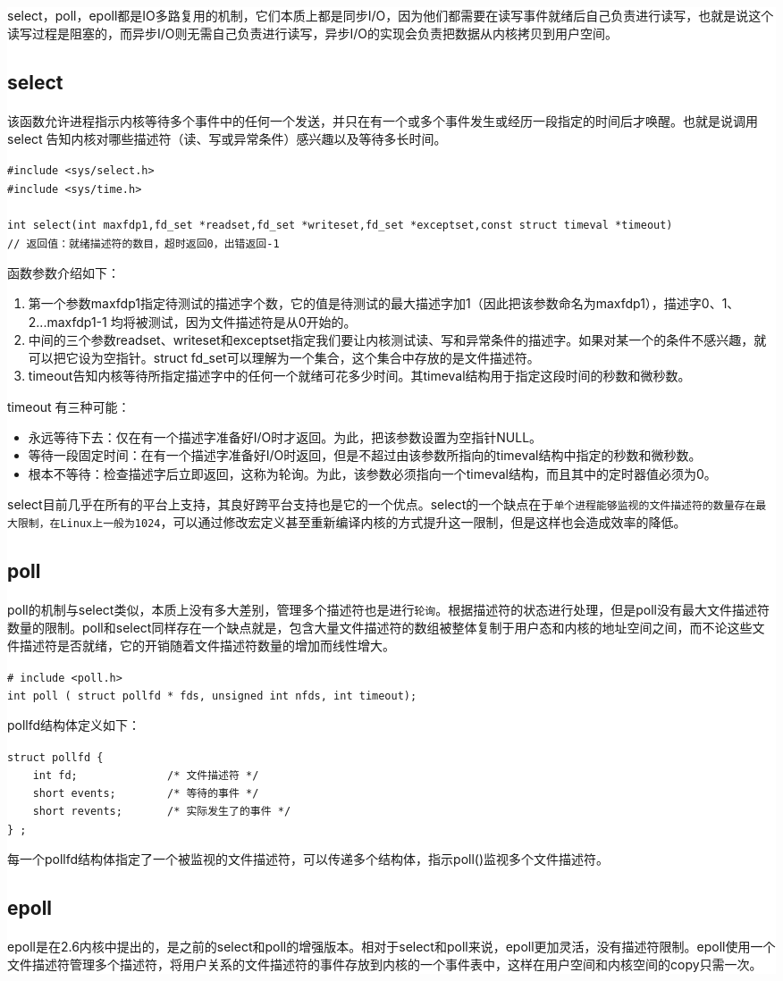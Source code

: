 select，poll，epoll都是IO多路复用的机制，它们本质上都是同步I/O，因为他们都需要在读写事件就绪后自己负责进行读写，也就是说这个读写过程是阻塞的，而异步I/O则无需自己负责进行读写，异步I/O的实现会负责把数据从内核拷贝到用户空间。

## select

该函数允许进程指示内核等待多个事件中的任何一个发送，并只在有一个或多个事件发生或经历一段指定的时间后才唤醒。也就是说调用 select 告知内核对哪些描述符（读、写或异常条件）感兴趣以及等待多长时间。

    #include <sys/select.h>
    #include <sys/time.h>
    
    int select(int maxfdp1,fd_set *readset,fd_set *writeset,fd_set *exceptset,const struct timeval *timeout)
    // 返回值：就绪描述符的数目，超时返回0，出错返回-1

函数参数介绍如下：

1. 第一个参数maxfdp1指定待测试的描述字个数，它的值是待测试的最大描述字加1（因此把该参数命名为maxfdp1），描述字0、1、2...maxfdp1-1 均将被测试，因为文件描述符是从0开始的。
2. 中间的三个参数readset、writeset和exceptset指定我们要让内核测试读、写和异常条件的描述字。如果对某一个的条件不感兴趣，就可以把它设为空指针。struct fd_set可以理解为一个集合，这个集合中存放的是文件描述符。
3. timeout告知内核等待所指定描述字中的任何一个就绪可花多少时间。其timeval结构用于指定这段时间的秒数和微秒数。

timeout 有三种可能：

* 永远等待下去：仅在有一个描述字准备好I/O时才返回。为此，把该参数设置为空指针NULL。
* 等待一段固定时间：在有一个描述字准备好I/O时返回，但是不超过由该参数所指向的timeval结构中指定的秒数和微秒数。
* 根本不等待：检查描述字后立即返回，这称为轮询。为此，该参数必须指向一个timeval结构，而且其中的定时器值必须为0。

select目前几乎在所有的平台上支持，其良好跨平台支持也是它的一个优点。select的一个缺点在于`单个进程能够监视的文件描述符的数量存在最大限制，在Linux上一般为1024`，可以通过修改宏定义甚至重新编译内核的方式提升这一限制，但是这样也会造成效率的降低。

## poll

poll的机制与select类似，本质上没有多大差别，管理多个描述符也是进行`轮询`。根据描述符的状态进行处理，但是poll没有最大文件描述符数量的限制。poll和select同样存在一个缺点就是，包含大量文件描述符的数组被整体复制于用户态和内核的地址空间之间，而不论这些文件描述符是否就绪，它的开销随着文件描述符数量的增加而线性增大。

    # include <poll.h>
    int poll ( struct pollfd * fds, unsigned int nfds, int timeout);

pollfd结构体定义如下：

    struct pollfd {
        int fd;              /* 文件描述符 */
        short events;        /* 等待的事件 */
        short revents;       /* 实际发生了的事件 */
    } ; 
    
每一个pollfd结构体指定了一个被监视的文件描述符，可以传递多个结构体，指示poll()监视多个文件描述符。

## epoll 

epoll是在2.6内核中提出的，是之前的select和poll的增强版本。相对于select和poll来说，epoll更加灵活，没有描述符限制。epoll使用一个文件描述符管理多个描述符，将用户关系的文件描述符的事件存放到内核的一个事件表中，这样在用户空间和内核空间的copy只需一次。
